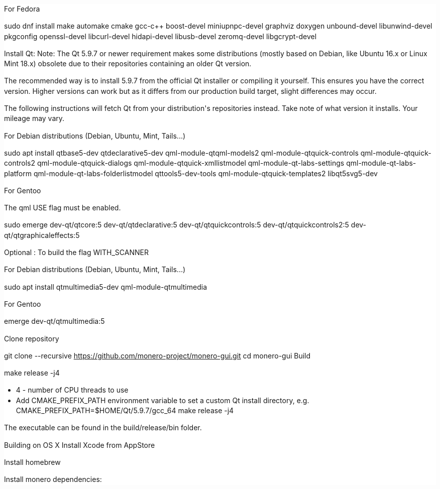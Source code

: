 For Fedora

sudo dnf install make automake cmake gcc-c++ boost-devel miniupnpc-devel graphviz doxygen unbound-devel libunwind-devel pkgconfig openssl-devel libcurl-devel hidapi-devel libusb-devel zeromq-devel libgcrypt-devel

Install Qt:
Note: The Qt 5.9.7 or newer requirement makes some distributions (mostly based on Debian, like Ubuntu 16.x or Linux Mint 18.x) obsolete due to their repositories containing an older Qt version.

The recommended way is to install 5.9.7 from the official Qt installer or compiling it yourself. This ensures you have the correct version. Higher versions can work but as it differs from our production build target, slight differences may occur.

The following instructions will fetch Qt from your distribution's repositories instead. Take note of what version it installs. Your mileage may vary.

For Debian distributions (Debian, Ubuntu, Mint, Tails...)

sudo apt install qtbase5-dev qtdeclarative5-dev qml-module-qtqml-models2 qml-module-qtquick-controls qml-module-qtquick-controls2 qml-module-qtquick-dialogs qml-module-qtquick-xmllistmodel qml-module-qt-labs-settings qml-module-qt-labs-platform qml-module-qt-labs-folderlistmodel qttools5-dev-tools qml-module-qtquick-templates2 libqt5svg5-dev

For Gentoo

The qml USE flag must be enabled.

sudo emerge dev-qt/qtcore:5 dev-qt/qtdeclarative:5 dev-qt/qtquickcontrols:5 dev-qt/qtquickcontrols2:5 dev-qt/qtgraphicaleffects:5

Optional : To build the flag WITH_SCANNER

For Debian distributions (Debian, Ubuntu, Mint, Tails...)

sudo apt install qtmultimedia5-dev qml-module-qtmultimedia

For Gentoo

emerge dev-qt/qtmultimedia:5

Clone repository

git clone --recursive https://github.com/monero-project/monero-gui.git
cd monero-gui
Build

make release -j4
* 4 - number of CPU threads to use
* Add CMAKE_PREFIX_PATH environment variable to set a custom Qt install directory, e.g. CMAKE_PREFIX_PATH=$HOME/Qt/5.9.7/gcc_64 make release -j4

The executable can be found in the build/release/bin folder.

Building on OS X
Install Xcode from AppStore

Install homebrew

Install monero dependencies:
